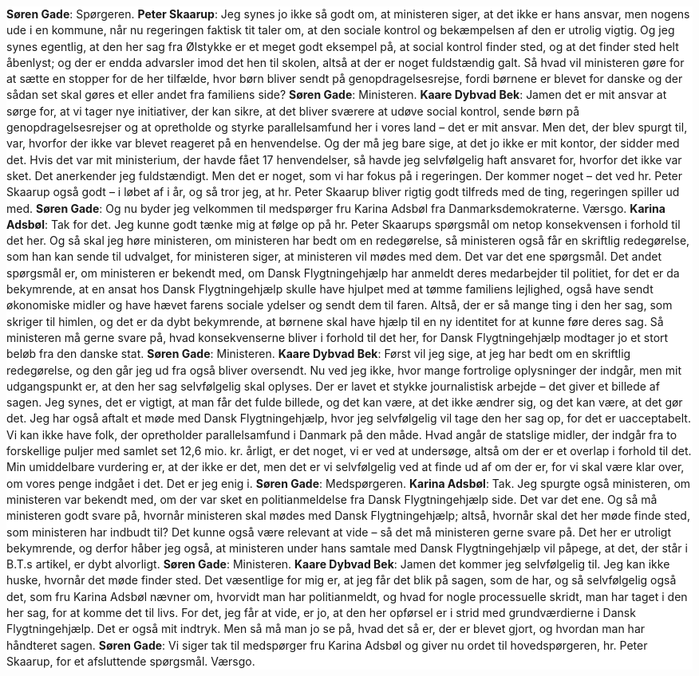  **Søren Gade**: Spørgeren.
 **Peter Skaarup**: Jeg synes jo ikke så godt om, at ministeren siger, at det ikke er hans ansvar, men nogens ude i en kommune, når nu regeringen faktisk tit taler om, at den sociale kontrol og bekæmpelsen af den er utrolig vigtig. Og jeg synes egentlig, at den her sag fra Ølstykke er et meget godt eksempel på, at social kontrol finder sted, og at det finder sted helt åbenlyst; og der er endda advarsler imod det hen til skolen, altså at der er noget fuldstændig galt. Så hvad vil ministeren gøre for at sætte en stopper for de her tilfælde, hvor børn bliver sendt på genopdragelsesrejse, fordi børnene er blevet for danske og der sådan set skal gøres et eller andet fra familiens side?
 **Søren Gade**: Ministeren.
 **Kaare Dybvad Bek**: Jamen det  er  mit ansvar at sørge for, at vi tager nye initiativer, der kan sikre, at det bliver sværere at udøve social kontrol, sende børn på genopdragelsesrejser og at opretholde og styrke parallelsamfund her i vores land – det er mit ansvar. Men det, der blev spurgt til, var, hvorfor der ikke var blevet reageret på en henvendelse. Og der må jeg bare sige, at det jo ikke er mit kontor, der sidder med det. Hvis det var mit ministerium, der havde fået 17 henvendelser, så havde jeg selvfølgelig haft ansvaret for, hvorfor det ikke var sket. Det anerkender jeg fuldstændigt. Men det  er  noget, som vi har fokus på i regeringen. Der kommer noget – det ved hr. Peter Skaarup også godt – i løbet af i år, og så tror jeg, at hr. Peter Skaarup bliver rigtig godt tilfreds med de ting, regeringen spiller ud med.
 **Søren Gade**: Og nu byder jeg velkommen til medspørger fru Karina Adsbøl fra Danmarksdemokraterne. Værsgo.
 **Karina Adsbøl**: Tak for det. Jeg kunne godt tænke mig at følge op på hr. Peter Skaarups spørgsmål om netop konsekvensen i forhold til det her. Og så skal jeg høre ministeren, om ministeren har bedt om en redegørelse, så ministeren også får en skriftlig redegørelse, som han kan sende til udvalget, for ministeren siger, at ministeren vil mødes med dem. Det var det ene spørgsmål. Det andet spørgsmål er, om ministeren er bekendt med, om Dansk Flygtningehjælp har anmeldt deres medarbejder til politiet, for det er da bekymrende, at en ansat hos Dansk Flygtningehjælp skulle have hjulpet med at tømme familiens lejlighed, også have sendt økonomiske midler og have hævet farens sociale ydelser og sendt dem til faren. Altså, der er så mange ting i den her sag, som skriger til himlen, og det er da dybt bekymrende, at børnene skal have hjælp til en ny identitet for at kunne føre deres sag. Så ministeren må gerne svare på, hvad konsekvenserne bliver i forhold til det her, for Dansk Flygtningehjælp modtager jo et stort beløb fra den danske stat.
 **Søren Gade**: Ministeren.
 **Kaare Dybvad Bek**: Først vil jeg sige, at jeg har bedt om en skriftlig redegørelse, og den går jeg ud fra også bliver oversendt. Nu ved jeg ikke, hvor mange fortrolige oplysninger der indgår, men mit udgangspunkt er, at den her sag selvfølgelig skal oplyses. Der er lavet et stykke journalistisk arbejde – det giver et billede af sagen. Jeg synes, det er vigtigt, at man får det fulde billede, og det kan være, at det ikke ændrer sig, og det kan være, at det gør det. Jeg har også aftalt et møde med Dansk Flygtningehjælp, hvor jeg selvfølgelig vil tage den her sag op, for det er uacceptabelt. Vi kan ikke have folk, der opretholder parallelsamfund i Danmark på den måde. Hvad angår de statslige midler, der indgår fra to forskellige puljer med samlet set 12,6 mio. kr. årligt, er det noget, vi er ved at undersøge, altså om der er et overlap i forhold til det. Min umiddelbare vurdering er, at der ikke er det, men det er vi selvfølgelig ved at finde ud af om der er, for vi skal være klar over, om vores penge indgået i det. Det er jeg enig i.
 **Søren Gade**: Medspørgeren.
 **Karina Adsbøl**: Tak. Jeg spurgte også ministeren, om ministeren var bekendt med, om der var sket en politianmeldelse fra Dansk Flygtningehjælp side. Det var det ene. Og så må ministeren godt svare på, hvornår ministeren skal mødes med Dansk Flygtningehjælp; altså, hvornår skal det her møde finde sted, som ministeren har indbudt til? Det kunne også være relevant at vide – så det må ministeren gerne svare på. Det her er utroligt bekymrende, og derfor håber jeg også, at ministeren under hans samtale med Dansk Flygtningehjælp vil påpege, at det, der står i B.T.s artikel, er dybt alvorligt.
 **Søren Gade**: Ministeren.
 **Kaare Dybvad Bek**: Jamen det kommer jeg selvfølgelig til. Jeg kan ikke huske, hvornår det møde finder sted. Det væsentlige for mig er, at jeg får det blik på sagen, som de har, og så selvfølgelig også det, som fru Karina Adsbøl nævner om, hvorvidt man har politianmeldt, og hvad for nogle processuelle skridt, man har taget i den her sag, for at komme det til livs. For det, jeg får at vide, er jo, at den her opførsel er i strid med grundværdierne i Dansk Flygtningehjælp. Det er også mit indtryk. Men så må man jo se på, hvad det så er, der er blevet gjort, og hvordan man har håndteret sagen.
 **Søren Gade**: Vi siger tak til medspørger fru Karina Adsbøl og giver nu ordet til hovedspørgeren, hr. Peter Skaarup, for et afsluttende spørgsmål. Værsgo.